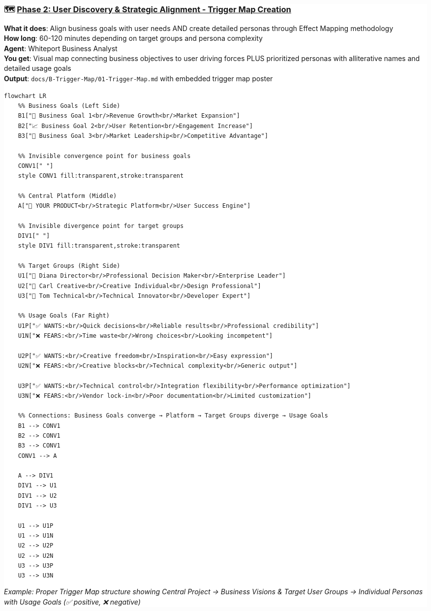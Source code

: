 
### 🗺️ [Phase 2: User Discovery & Strategic Alignment - Trigger Map Creation](02-Trigger-Map-Creation.md)

**What it does**: Align business goals with user needs AND create detailed personas through Effect Mapping methodology  
**How long**: 60-120 minutes depending on target groups and persona complexity  
**Agent**: Whiteport Business Analyst  
**You get**: Visual map connecting business objectives to user driving forces PLUS prioritized personas with alliterative names and detailed usage goals  
**Output**: `docs/B-Trigger-Map/01-Trigger-Map.md` with embedded trigger map poster

```mermaid
flowchart LR
    %% Business Goals (Left Side)
    B1["💚 Business Goal 1<br/>Revenue Growth<br/>Market Expansion"]
    B2["📈 Business Goal 2<br/>User Retention<br/>Engagement Increase"] 
    B3["🎯 Business Goal 3<br/>Market Leadership<br/>Competitive Advantage"]
    
    %% Invisible convergence point for business goals
    CONV1[" "]
    style CONV1 fill:transparent,stroke:transparent
    
    %% Central Platform (Middle)
    A["🎯 YOUR PRODUCT<br/>Strategic Platform<br/>User Success Engine"]
    
    %% Invisible divergence point for target groups
    DIV1[" "]
    style DIV1 fill:transparent,stroke:transparent
    
    %% Target Groups (Right Side)
    U1["👔 Diana Director<br/>Professional Decision Maker<br/>Enterprise Leader"]
    U2["🎨 Carl Creative<br/>Creative Individual<br/>Design Professional"]
    U3["🚀 Tom Technical<br/>Technical Innovator<br/>Developer Expert"]
    
    %% Usage Goals (Far Right)
    U1P["✅ WANTS:<br/>Quick decisions<br/>Reliable results<br/>Professional credibility"]
    U1N["❌ FEARS:<br/>Time waste<br/>Wrong choices<br/>Looking incompetent"]
    
    U2P["✅ WANTS:<br/>Creative freedom<br/>Inspiration<br/>Easy expression"]
    U2N["❌ FEARS:<br/>Creative blocks<br/>Technical complexity<br/>Generic output"]
    
    U3P["✅ WANTS:<br/>Technical control<br/>Integration flexibility<br/>Performance optimization"]
    U3N["❌ FEARS:<br/>Vendor lock-in<br/>Poor documentation<br/>Limited customization"]

    %% Connections: Business Goals converge → Platform → Target Groups diverge → Usage Goals
    B1 --> CONV1
    B2 --> CONV1
    B3 --> CONV1
    CONV1 --> A
    
    A --> DIV1
    DIV1 --> U1
    DIV1 --> U2
    DIV1 --> U3
    
    U1 --> U1P
    U1 --> U1N
    U2 --> U2P
    U2 --> U2N
    U3 --> U3P
    U3 --> U3N
```
*Example: Proper Trigger Map structure showing Central Project → Business Visions & Target User Groups → Individual Personas with Usage Goals (✅ positive, ❌ negative)*